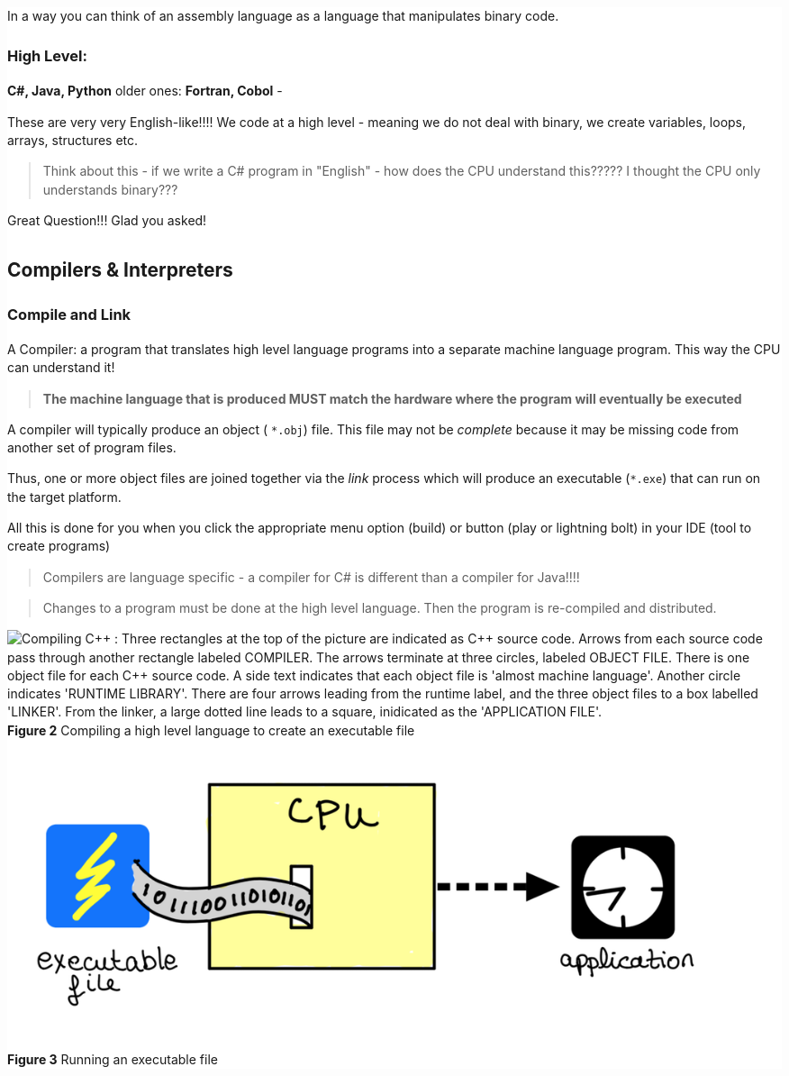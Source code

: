 
In a way you can think of an assembly language as a language that manipulates binary code. 

### High Level: 

**C#, Java, Python** older ones: **Fortran, Cobol** - 

These are very very English-like!!!! We code at a high level - meaning we do not deal with binary, we create variables, loops, arrays, structures etc. 

>  Think about this - if we write a C# program in "English" - how does the CPU understand this????? I thought the CPU only understands binary??? 

Great Question!!! Glad you asked! 

## Compilers & Interpreters 

### Compile and Link

A Compiler: a program that translates high level language programs into a separate machine language program. This way the CPU can understand it! 

> **The machine language that is produced MUST match the hardware where the program will eventually be executed**

A compiler will typically produce an object ( `*.obj`) file. This file may not be *complete* because it may be missing code from another set of program files.

Thus,  one or more object files are joined together via the *link* process which will produce an executable (`*.exe`) that can run on the target platform.

All this is done for you when you click the appropriate menu option (build) or button (play or lightning bolt) in your IDE (tool to create programs)

> Compilers are language specific - a compiler for C# is different than a compiler for Java!!!! 

> Changes to a program must be done at the high level language. Then the program is re-compiled and distributed.

![Compiling C++ : Three rectangles at the top of the picture are indicated as C++ source code.  Arrows from each source code pass through another rectangle labeled COMPILER. The arrows terminate at three circles, labeled OBJECT FILE.  There is one object file for each C++ source code.  A side text indicates that each object file is 'almost machine language'. Another circle indicates 'RUNTIME LIBRARY'.  There are four arrows leading from the runtime label, and the three object files to a box labelled 'LINKER'.  From the linker, a large dotted line leads to a square, inidicated as the 'APPLICATION FILE'. ](../Images/04_compiling_cpp.png)
**Figure 2** Compiling a high level language to create an executable file

![Running the executable file: The square as 'APPLICATION FILE' from figure 2 is drawn at the right.  From this square, a ribbon of ones and zeros goes into another square, labelled as the CPU.  There is a dotted arrow from the CPU to an application icon (a clock) which is labelled APPLICATION](../Images/04_running_executable.png)
**Figure 3** Running an executable file
